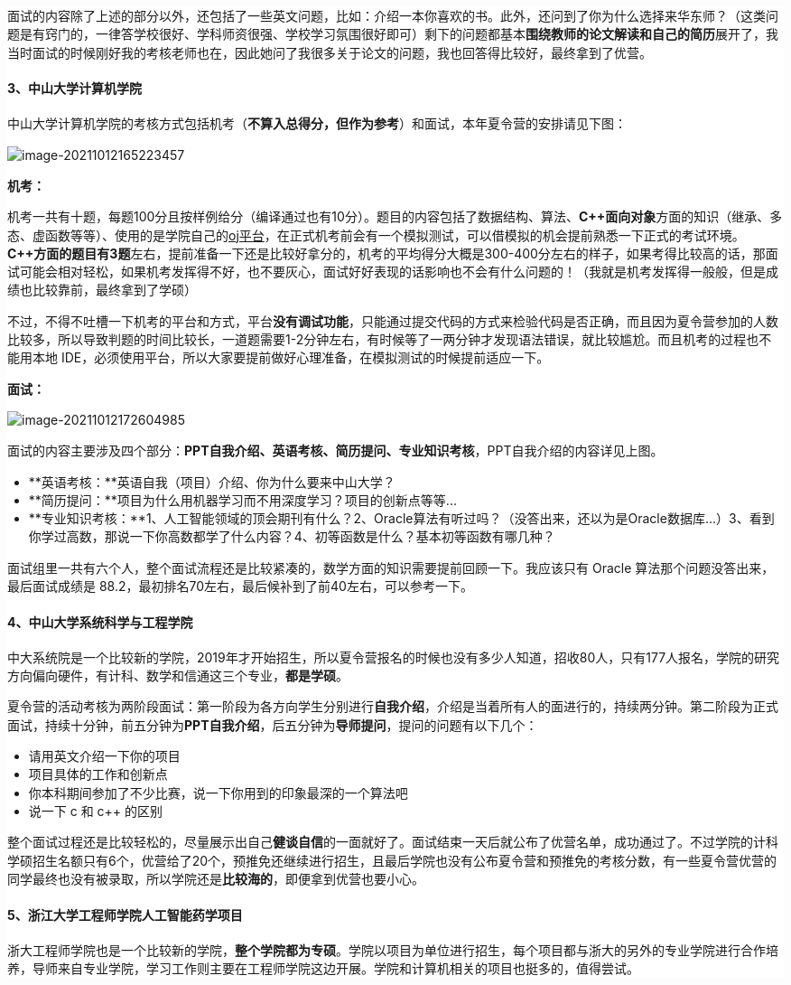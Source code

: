 面试的内容除了上述的部分以外，还包括了一些英文问题，比如：介绍一本你喜欢的书。此外，还问到了你为什么选择来华东师？（这类问题是有窍门的，一律答学校很好、学科师资很强、学校学习氛围很好即可）剩下的问题都基本**围绕教师的论文解读和自己的简历**展开了，我当时面试的时候刚好我的考核老师也在，因此她问了我很多关于论文的问题，我也回答得比较好，最终拿到了优营。



#### 3、中山大学计算机学院

中山大学计算机学院的考核方式包括机考（**不算入总得分，但作为参考**）和面试，本年夏令营的安排请见下图：

![image-20211012165223457](https://charfole-blog.oss-cn-shenzhen.aliyuncs.com/image/image-20211012165223457.png)



**机考：**

机考一共有十题，每题100分且按样例给分（编译通过也有10分）。题目的内容包括了数据结构、算法、**C++面向对象**方面的知识（继承、多态、虚函数等等）、使用的是学院自己的[oj平台](https://matrix.sysu.edu.cn/login)，在正式机考前会有一个模拟测试，可以借模拟的机会提前熟悉一下正式的考试环境。**C++方面的题目有3题**左右，提前准备一下还是比较好拿分的，机考的平均得分大概是300-400分左右的样子，如果考得比较高的话，那面试可能会相对轻松，如果机考发挥得不好，也不要灰心，面试好好表现的话影响也不会有什么问题的！（我就是机考发挥得一般般，但是成绩也比较靠前，最终拿到了学硕）

不过，不得不吐槽一下机考的平台和方式，平台**没有调试功能**，只能通过提交代码的方式来检验代码是否正确，而且因为夏令营参加的人数比较多，所以导致判题的时间比较长，一道题需要1-2分钟左右，有时候等了一两分钟才发现语法错误，就比较尴尬。而且机考的过程也不能用本地 IDE，必须使用平台，所以大家要提前做好心理准备，在模拟测试的时候提前适应一下。



**面试：**

![image-20211012172604985](https://charfole-blog.oss-cn-shenzhen.aliyuncs.com/image/image-20211012172604985.png)

面试的内容主要涉及四个部分：**PPT自我介绍、英语考核、简历提问、专业知识考核**，PPT自我介绍的内容详见上图。

- **英语考核：**英语自我（项目）介绍、你为什么要来中山大学？
- **简历提问：**项目为什么用机器学习而不用深度学习？项目的创新点等等...
- **专业知识考核：**1、人工智能领域的顶会期刊有什么？2、Oracle算法有听过吗？（没答出来，还以为是Oracle数据库...）3、看到你学过高数，那说一下你高数都学了什么内容？4、初等函数是什么？基本初等函数有哪几种？

面试组里一共有六个人，整个面试流程还是比较紧凑的，数学方面的知识需要提前回顾一下。我应该只有 Oracle 算法那个问题没答出来，最后面试成绩是 88.2，最初排名70左右，最后候补到了前40左右，可以参考一下。



#### 4、中山大学系统科学与工程学院

中大系统院是一个比较新的学院，2019年才开始招生，所以夏令营报名的时候也没有多少人知道，招收80人，只有177人报名，学院的研究方向偏向硬件，有计科、数学和信通这三个专业，**都是学硕**。

夏令营的活动考核为两阶段面试：第一阶段为各方向学生分别进行**自我介绍**，介绍是当着所有人的面进行的，持续两分钟。第二阶段为正式面试，持续十分钟，前五分钟为**PPT自我介绍**，后五分钟为**导师提问**，提问的问题有以下几个：

- 请用英文介绍一下你的项目
- 项目具体的工作和创新点
- 你本科期间参加了不少比赛，说一下你用到的印象最深的一个算法吧
- 说一下 c 和 c++ 的区别

整个面试过程还是比较轻松的，尽量展示出自己**健谈自信**的一面就好了。面试结束一天后就公布了优营名单，成功通过了。不过学院的计科学硕招生名额只有6个，优营给了20个，预推免还继续进行招生，且最后学院也没有公布夏令营和预推免的考核分数，有一些夏令营优营的同学最终也没有被录取，所以学院还是**比较海的**，即便拿到优营也要小心。



#### 5、浙江大学工程师学院人工智能药学项目

浙大工程师学院也是一个比较新的学院，**整个学院都为专硕**。学院以项目为单位进行招生，每个项目都与浙大的另外的专业学院进行合作培养，导师来自专业学院，学习工作则主要在工程师学院这边开展。学院和计算机相关的项目也挺多的，值得尝试。
